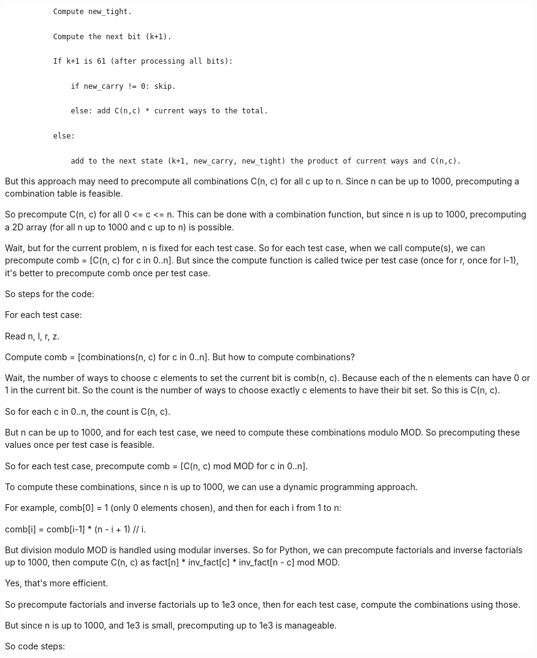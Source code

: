                Compute new_tight.

               Compute the next bit (k+1).

               If k+1 is 61 (after processing all bits):

                   if new_carry != 0: skip.

                   else: add C(n,c) * current ways to the total.

               else:

                   add to the next state (k+1, new_carry, new_tight) the product of current ways and C(n,c).

But this approach may need to precompute all combinations C(n, c) for all c up to n. Since n can be up to 1000, precomputing a combination table is feasible.

So precompute C(n, c) for all 0 <= c <= n. This can be done with a combination function, but since n is up to 1000, precomputing a 2D array (for all n up to 1000 and c up to n) is possible.

Wait, but for the current problem, n is fixed for each test case. So for each test case, when we call compute(s), we can precompute comb = [C(n, c) for c in 0..n]. But since the compute function is called twice per test case (once for r, once for l-1), it's better to precompute comb once per test case.

So steps for the code:

For each test case:

   Read n, l, r, z.

   Compute comb = [combinations(n, c) for c in 0..n]. But how to compute combinations?

Wait, the number of ways to choose c elements to set the current bit is comb(n, c). Because each of the n elements can have 0 or 1 in the current bit. So the count is the number of ways to choose exactly c elements to have their bit set. So this is C(n, c).

So for each c in 0..n, the count is C(n, c).

But n can be up to 1000, and for each test case, we need to compute these combinations modulo MOD. So precomputing these values once per test case is feasible.

So for each test case, precompute comb = [C(n, c) mod MOD for c in 0..n].

To compute these combinations, since n is up to 1000, we can use a dynamic programming approach.

For example, comb[0] = 1 (only 0 elements chosen), and then for each i from 1 to n:

   comb[i] = comb[i-1] * (n - i + 1) // i.

But division modulo MOD is handled using modular inverses. So for Python, we can precompute factorials and inverse factorials up to 1000, then compute C(n, c) as fact[n] * inv_fact[c] * inv_fact[n - c] mod MOD.

Yes, that's more efficient.

So precompute factorials and inverse factorials up to 1e3 once, then for each test case, compute the combinations using those.

But since n is up to 1000, and 1e3 is small, precomputing up to 1e3 is manageable.

So code steps:
